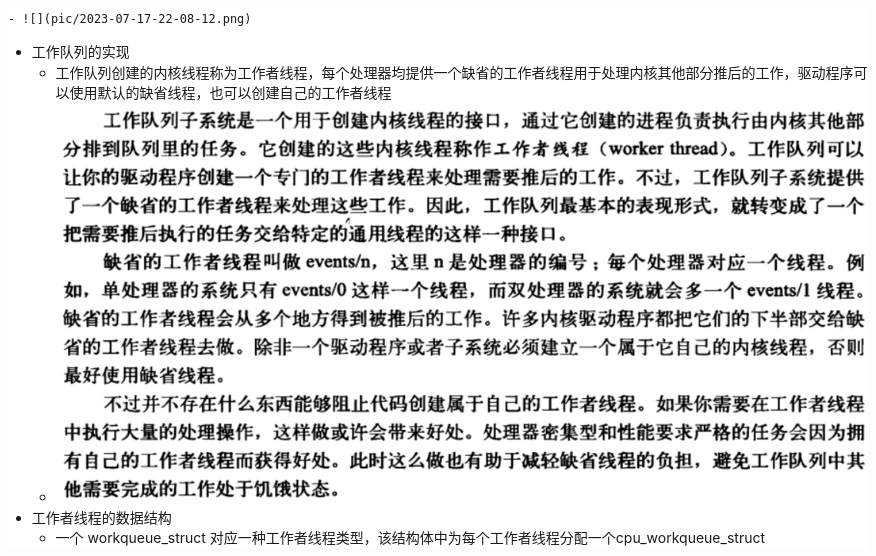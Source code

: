     - ![](pic/2023-07-17-22-08-12.png)
  - 工作队列的实现
    - 工作队列创建的内核线程称为工作者线程，每个处理器均提供一个缺省的工作者线程用于处理内核其他部分推后的工作，驱动程序可以使用默认的缺省线程，也可以创建自己的工作者线程
    - ![](pic/2023-07-17-22-20-19.png)
  - 工作者线程的数据结构
    - 一个 workqueue_struct 对应一种工作者线程类型，该结构体中为每个工作者线程分配一个cpu_workqueue_struct